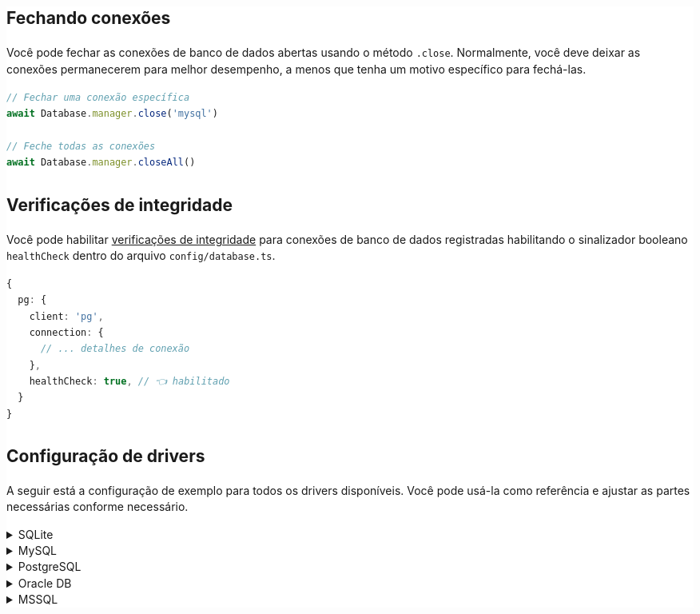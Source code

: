 ## Fechando conexões
Você pode fechar as conexões de banco de dados abertas usando o método `.close`. Normalmente, você deve deixar as conexões permanecerem para melhor desempenho, a menos que tenha um motivo específico para fechá-las.

```ts
// Fechar uma conexão específica
await Database.manager.close('mysql')

// Feche todas as conexões
await Database.manager.closeAll()
```

## Verificações de integridade
Você pode habilitar [verificações de integridade](../digging-deeper/health-check.md#lucid-checker) para conexões de banco de dados registradas habilitando o sinalizador booleano `healthCheck` dentro do arquivo `config/database.ts`.

```ts
{
  pg: {
    client: 'pg',
    connection: {
      // ... detalhes de conexão
    },
    healthCheck: true, // 👈 habilitado
  }
}
```

## Configuração de drivers
A seguir está a configuração de exemplo para todos os drivers disponíveis. Você pode usá-la como referência e ajustar as partes necessárias conforme necessário.

<details><summary>SQLite</summary></details>

<details><summary>MySQL</summary></details>


<details><summary>PostgreSQL</summary></details>


<details><summary>Oracle DB</summary></details>

<details><summary>MSSQL</summary></details>
